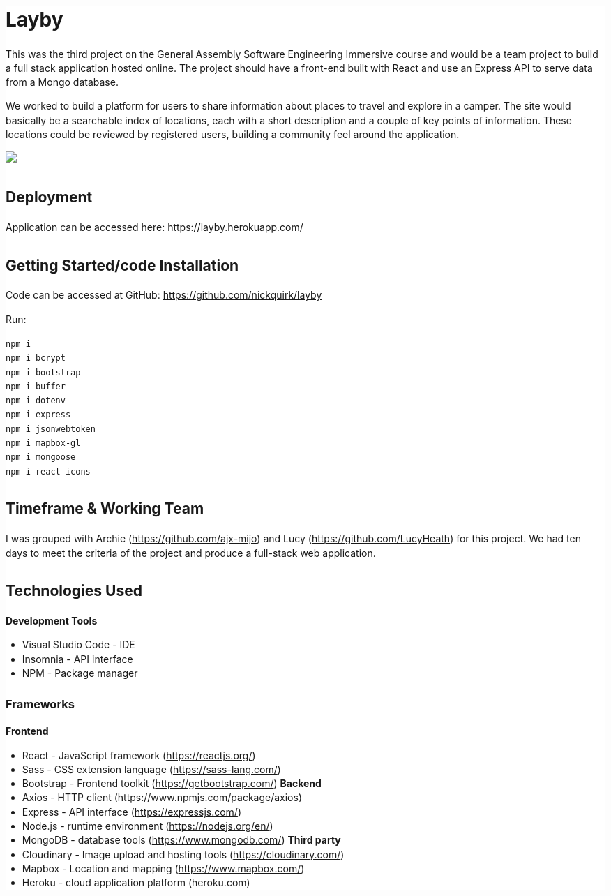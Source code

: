 
# Layby

This was the third project on the General Assembly Software Engineering Immersive course and would be a team project to build a full stack application hosted online. The project should have a front-end built with React and use an Express API to serve data from a Mongo database. 

We worked to build a platform for users to share information about places to travel and explore in a camper. The site would basically be a searchable index of locations, each with a short description and a couple of key points of information. These locations could be reviewed by registered users, building a community feel around the application. 

![](https://res.cloudinary.com/dhjguxvm1/image/upload/v1673625143/Readme_Pics/Project3/image7_plhx1x.png)
##  Deployment
Application can be accessed here: https://layby.herokuapp.com/

##  Getting Started/code Installation
Code can be accessed at GitHub: https://github.com/nickquirk/layby

Run:
```
npm i
npm i bcrypt
npm i bootstrap
npm i buffer
npm i dotenv
npm i express
npm i jsonwebtoken
npm i mapbox-gl
npm i mongoose
npm i react-icons
```
##  Timeframe & Working Team
I was grouped with Archie (https://github.com/ajx-mijo) and Lucy (https://github.com/LucyHeath) for this project. We had ten days to meet the criteria of the project and produce a full-stack web application. 
## Technologies Used
**Development Tools**
* Visual Studio Code - IDE
* Insomnia - API interface
* NPM - Package manager
### Frameworks
**Frontend**
* React - JavaScript framework (https://reactjs.org/)
* Sass - CSS extension language (https://sass-lang.com/)
* Bootstrap - Frontend toolkit (https://getbootstrap.com/)
**Backend**
* Axios - HTTP client (https://www.npmjs.com/package/axios)
* Express - API interface (https://expressjs.com/)
* Node.js - runtime environment (https://nodejs.org/en/)
* MongoDB - database tools (https://www.mongodb.com/)
**Third party**
* Cloudinary - Image upload and hosting tools (https://cloudinary.com/)
* Mapbox - Location and mapping (https://www.mapbox.com/)
* Heroku - cloud application platform (heroku.com)

